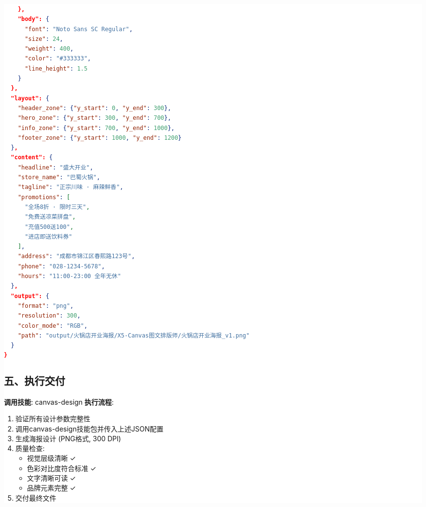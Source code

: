```json
    },
    "body": {
      "font": "Noto Sans SC Regular",
      "size": 24,
      "weight": 400,
      "color": "#333333",
      "line_height": 1.5
    }
  },
  "layout": {
    "header_zone": {"y_start": 0, "y_end": 300},
    "hero_zone": {"y_start": 300, "y_end": 700},
    "info_zone": {"y_start": 700, "y_end": 1000},
    "footer_zone": {"y_start": 1000, "y_end": 1200}
  },
  "content": {
    "headline": "盛大开业",
    "store_name": "巴蜀火锅",
    "tagline": "正宗川味 · 麻辣鲜香",
    "promotions": [
      "全场8折 · 限时三天",
      "免费送凉菜拼盘",
      "充值500送100",
      "进店即送饮料券"
    ],
    "address": "成都市锦江区春熙路123号",
    "phone": "028-1234-5678",
    "hours": "11:00-23:00 全年无休"
  },
  "output": {
    "format": "png",
    "resolution": 300,
    "color_mode": "RGB",
    "path": "output/火锅店开业海报/X5-Canvas图文排版师/火锅店开业海报_v1.png"
  }
}
```

## 五、执行交付

**调用技能**: canvas-design
**执行流程**:
1. 验证所有设计参数完整性
2. 调用canvas-design技能包并传入上述JSON配置
3. 生成海报设计 (PNG格式, 300 DPI)
4. 质量检查:
   - 视觉层级清晰 ✓
   - 色彩对比度符合标准 ✓
   - 文字清晰可读 ✓
   - 品牌元素完整 ✓
5. 交付最终文件
